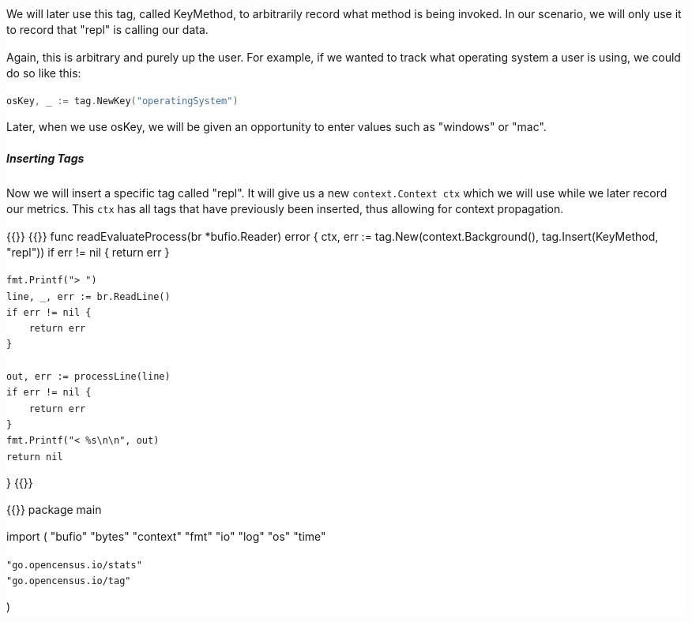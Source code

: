 We will later use this tag, called KeyMethod, to arbitrarily record what method is being invoked. In our scenario, we will only use it to record that "repl" is calling our data.

Again, this is arbitrary and purely up the user. For example, if we wanted to track what operating system a user is using, we could do so like this:
```go
osKey, _ := tag.NewKey("operatingSystem")
```

Later, when we use osKey, we will be given an opportunity to enter values such as "windows" or "mac".

##### Inserting Tags
Now we will insert a specific tag called "repl". It will give us a new `context.Context ctx` which we will use while we later record our metrics. This `ctx` has all tags that have previously been inserted, thus allowing for context propagation.

{{<tabs Snippet All>}}
{{<highlight go>}}
func readEvaluateProcess(br *bufio.Reader) error {
	ctx, err := tag.New(context.Background(), tag.Insert(KeyMethod, "repl"))
	if err != nil {
		return err
	}

	fmt.Printf("> ")
	line, _, err := br.ReadLine()
	if err != nil {
		return err
	}

	out, err := processLine(line)
	if err != nil {
		return err
	}
	fmt.Printf("< %s\n\n", out)
	return nil
}
{{</highlight>}}

{{<highlight go>}}
package main

import (
	"bufio"
	"bytes"
	"context"
	"fmt"
	"io"
	"log"
	"os"
	"time"

	"go.opencensus.io/stats"
	"go.opencensus.io/tag"
)
